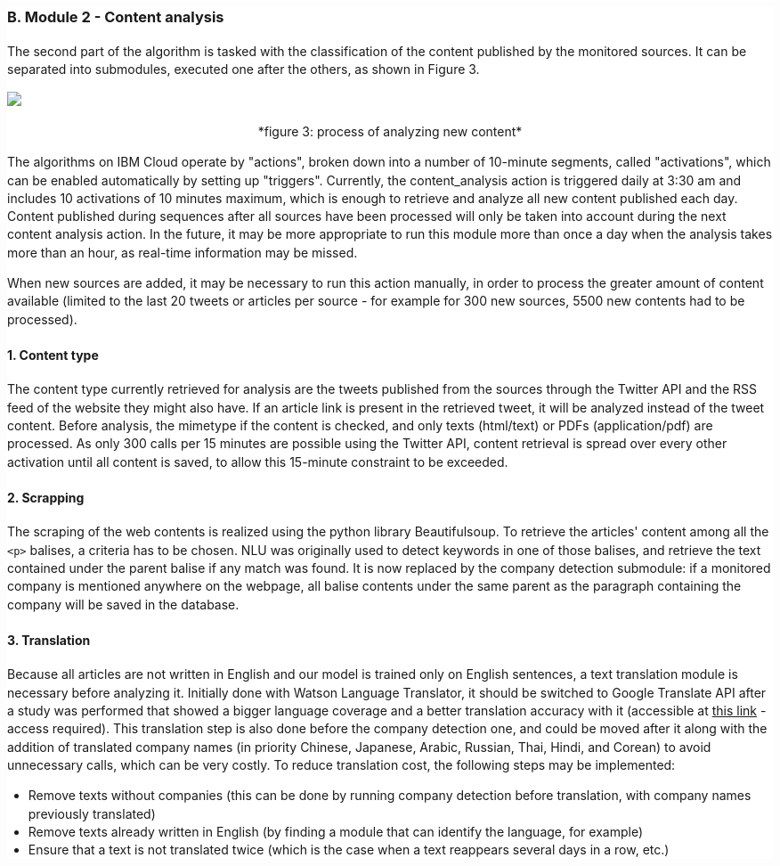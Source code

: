 ### B. Module 2 - Content analysis

The second part of the algorithm is tasked with the classification of the content published by the monitored sources. It can be separated into submodules, executed one after the others, as shown in Figure 3.

<img src="https://github.com/mana-vox/mana-vox/blob/main/assets/analyzing-new-content.png">

<p align="center">*figure 3: process of analyzing new content*</p>

The algorithms on IBM Cloud operate by "actions", broken down into a number of 10-minute segments, called "activations", which can be enabled automatically by setting up "triggers". Currently, the content_analysis action is triggered daily at 3:30 am and includes 10 activations of 10 minutes maximum, which is enough to retrieve and analyze all new content published each day. Content published during sequences after all sources have been processed will only be taken into account during the next content analysis action. In the future, it may be more appropriate to run this module more than once a day when the analysis takes more than an hour, as real-time information may be missed.

When new sources are added, it may be necessary to run this action manually, in order to process the greater amount of content available (limited to the last 20 tweets or articles per source - for example for 300 new sources, 5500 new contents had to be processed).

#### 1. Content type

The content type currently retrieved for analysis are the tweets published from the sources through the Twitter API and the RSS feed of the website they might also have. If an article link is present in the retrieved tweet, it will be analyzed instead of the tweet content. Before analysis, the mimetype if the content is checked, and only texts (html/text) or PDFs (application/pdf) are processed. As only 300 calls per 15 minutes are possible using the Twitter API, content retrieval is spread over every other activation until all content is saved, to allow this 15-minute constraint to be exceeded.

#### 2. Scrapping

The scraping of the web contents is realized using the python library Beautifulsoup. To retrieve the articles' content among all the `<p>` balises, a criteria has to be chosen. NLU was originally used to detect keywords in one of those balises, and retrieve the text contained under the parent balise if any match was found. It is now replaced by the company detection submodule: if a monitored company is mentioned anywhere on the webpage, all balise contents under the same parent as the paragraph containing the company will be saved in the database.

#### 3. Translation

Because all articles are not written in English and our model is trained only on English sentences, a text translation module is necessary before analyzing it. Initially done with Watson Language Translator, it should be switched to Google Translate API after a study was performed that showed a bigger language coverage and a better translation accuracy with it (accessible at [this link](https://mana1.box.com/s/c9mu6ridtfxv5kxvqbaklk2mc348h99t) - access required). This translation step is also done before the company detection one, and could be moved after it along with the addition of translated company names (in priority Chinese, Japanese, Arabic, Russian, Thai, Hindi, and Corean) to avoid unnecessary calls, which can be very costly. To reduce translation cost, the following steps may be implemented:

-   Remove texts without companies (this can be done by running company detection before translation, with company names previously translated)
-   Remove texts already written in English (by finding a module that can identify the language, for example)
-   Ensure that a text is not translated twice (which is the case when a text reappears several days in a row, etc.)
